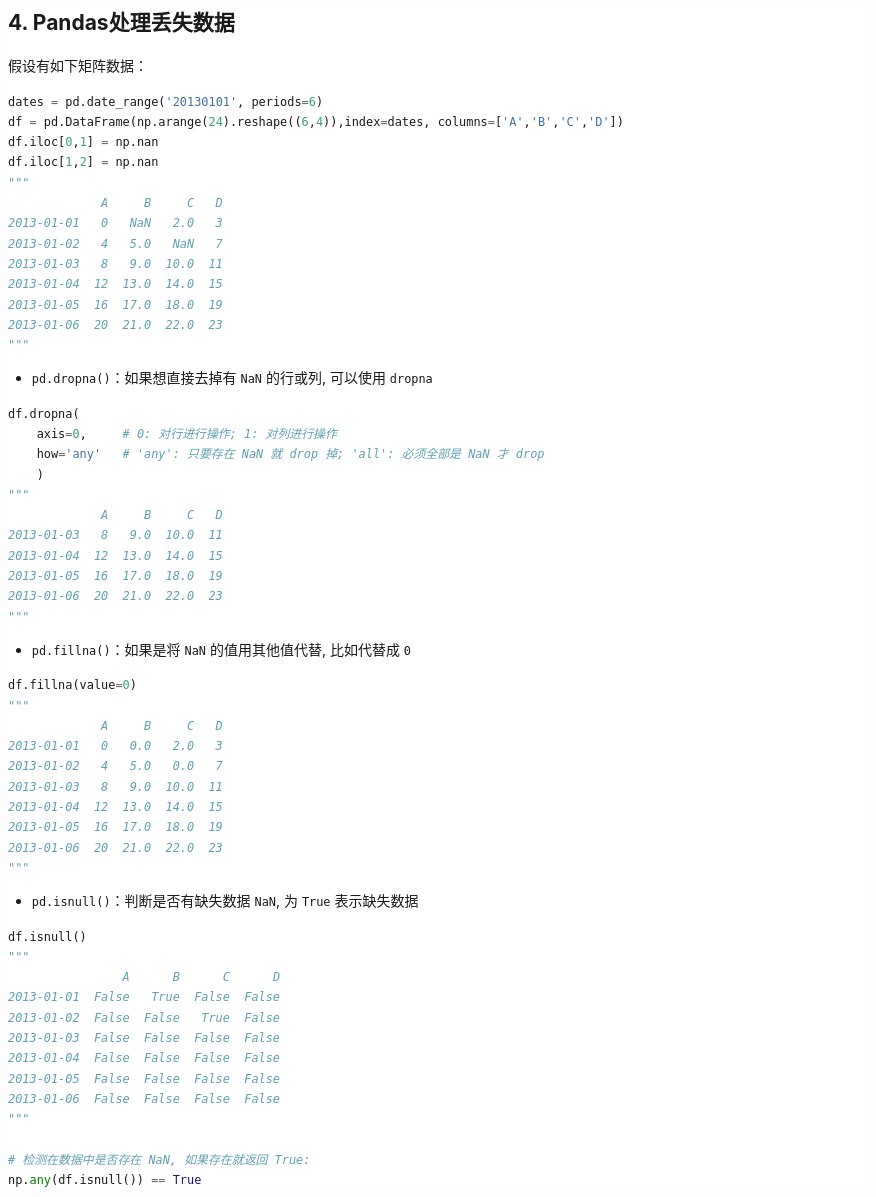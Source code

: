 ## 4. Pandas处理丢失数据

假设有如下矩阵数据：

```python
dates = pd.date_range('20130101', periods=6)
df = pd.DataFrame(np.arange(24).reshape((6,4)),index=dates, columns=['A','B','C','D'])
df.iloc[0,1] = np.nan
df.iloc[1,2] = np.nan
"""
             A     B     C   D
2013-01-01   0   NaN   2.0   3
2013-01-02   4   5.0   NaN   7
2013-01-03   8   9.0  10.0  11
2013-01-04  12  13.0  14.0  15
2013-01-05  16  17.0  18.0  19
2013-01-06  20  21.0  22.0  23
"""
```

- `pd.dropna()`：如果想直接去掉有 `NaN` 的行或列, 可以使用 `dropna`

```python
df.dropna(
    axis=0,     # 0: 对行进行操作; 1: 对列进行操作
    how='any'   # 'any': 只要存在 NaN 就 drop 掉; 'all': 必须全部是 NaN 才 drop 
    ) 
"""
             A     B     C   D
2013-01-03   8   9.0  10.0  11
2013-01-04  12  13.0  14.0  15
2013-01-05  16  17.0  18.0  19
2013-01-06  20  21.0  22.0  23
"""
```

- `pd.fillna()`：如果是将 `NaN` 的值用其他值代替, 比如代替成 `0`

```python
df.fillna(value=0)
"""
             A     B     C   D
2013-01-01   0   0.0   2.0   3
2013-01-02   4   5.0   0.0   7
2013-01-03   8   9.0  10.0  11
2013-01-04  12  13.0  14.0  15
2013-01-05  16  17.0  18.0  19
2013-01-06  20  21.0  22.0  23
"""
```

- `pd.isnull()`：判断是否有缺失数据 `NaN`, 为 `True` 表示缺失数据

```python
df.isnull() 
"""
                A      B      C      D
2013-01-01  False   True  False  False
2013-01-02  False  False   True  False
2013-01-03  False  False  False  False
2013-01-04  False  False  False  False
2013-01-05  False  False  False  False
2013-01-06  False  False  False  False
"""

# 检测在数据中是否存在 NaN, 如果存在就返回 True:
np.any(df.isnull()) == True  
```